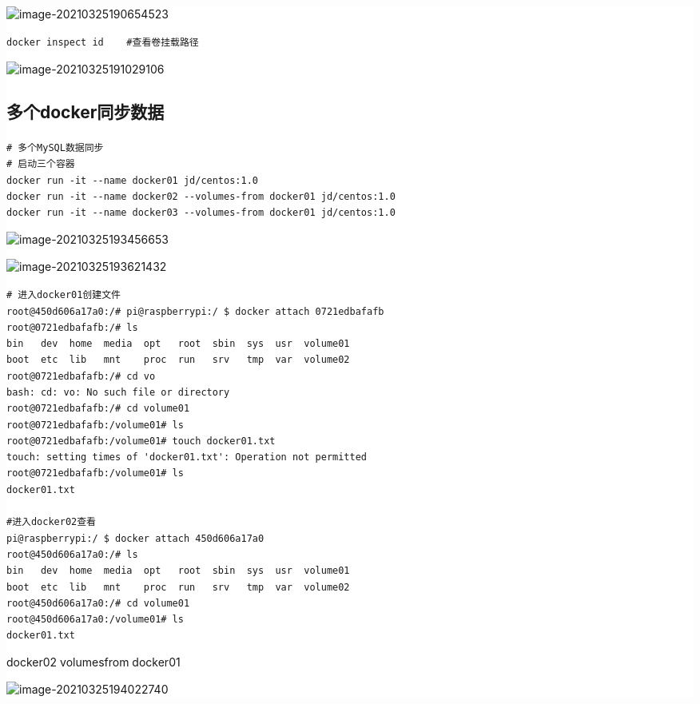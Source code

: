 ```shell

```

![image-20210325190654523](H:\myNotsBooks\docker\image\image-20210325190654523.png)

```shell
docker inspect id    #查看卷挂载路径
```

![image-20210325191029106](H:\myNotsBooks\docker\image\image-20210325191029106.png)

## 多个docker同步数据

```shell
# 多个MySQL数据同步
# 启动三个容器
docker run -it --name docker01 jd/centos:1.0 
docker run -it --name docker02 --volumes-from docker01 jd/centos:1.0
docker run -it --name docker03 --volumes-from docker01 jd/centos:1.0
```

![image-20210325193456653](H:\myNotsBooks\docker\image\image-20210325193456653.png)

![image-20210325193621432](H:\myNotsBooks\docker\image\image-20210325193621432.png)

```shell
# 进入docker01创建文件
root@450d606a17a0:/# pi@raspberrypi:/ $ docker attach 0721edbafafb
root@0721edbafafb:/# ls
bin   dev  home  media  opt   root  sbin  sys  usr  volume01
boot  etc  lib   mnt    proc  run   srv   tmp  var  volume02
root@0721edbafafb:/# cd vo
bash: cd: vo: No such file or directory
root@0721edbafafb:/# cd volume01
root@0721edbafafb:/volume01# ls
root@0721edbafafb:/volume01# touch docker01.txt
touch: setting times of 'docker01.txt': Operation not permitted
root@0721edbafafb:/volume01# ls
docker01.txt

#进入docker02查看
pi@raspberrypi:/ $ docker attach 450d606a17a0
root@450d606a17a0:/# ls
bin   dev  home  media  opt   root  sbin  sys  usr  volume01
boot  etc  lib   mnt    proc  run   srv   tmp  var  volume02
root@450d606a17a0:/# cd volume01
root@450d606a17a0:/volume01# ls
docker01.txt
```

docker02	 volumesfrom   docker01

![image-20210325194022740](H:\myNotsBooks\docker\image\image-20210325194022740.png)
